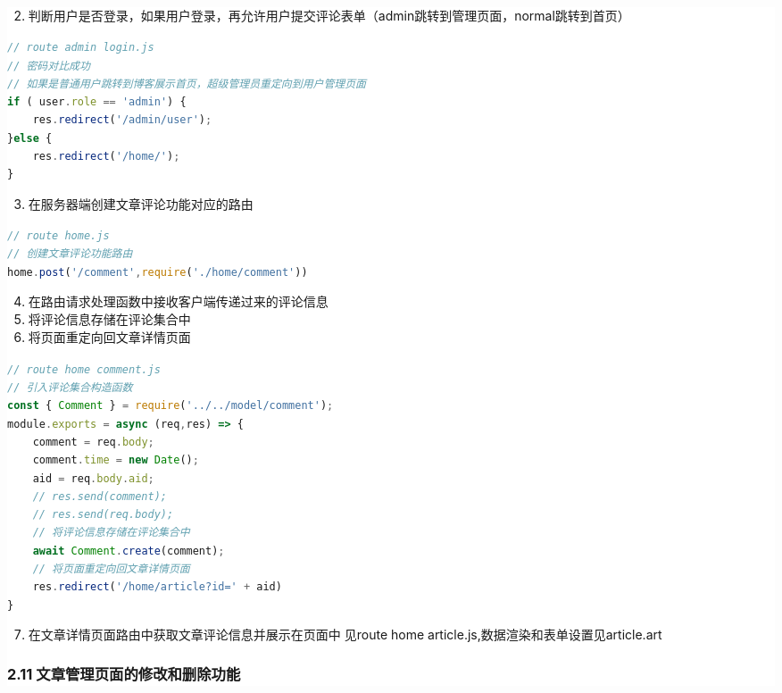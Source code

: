 ```js
```
2. 判断用户是否登录，如果用户登录，再允许用户提交评论表单（admin跳转到管理页面，normal跳转到首页）
```js
// route admin login.js
// 密码对比成功
// 如果是普通用户跳转到博客展示首页，超级管理员重定向到用户管理页面
if ( user.role == 'admin') {
    res.redirect('/admin/user');
}else {
    res.redirect('/home/');
}
```
3. 在服务器端创建文章评论功能对应的路由
```js
// route home.js
// 创建文章评论功能路由
home.post('/comment',require('./home/comment'))
```
4. 在路由请求处理函数中接收客户端传递过来的评论信息
5. 将评论信息存储在评论集合中
6. 将页面重定向回文章详情页面
```js
// route home comment.js
// 引入评论集合构造函数
const { Comment } = require('../../model/comment');
module.exports = async (req,res) => {
    comment = req.body;
    comment.time = new Date();
    aid = req.body.aid;
    // res.send(comment);
    // res.send(req.body);
    // 将评论信息存储在评论集合中
    await Comment.create(comment);
    // 将页面重定向回文章详情页面
    res.redirect('/home/article?id=' + aid)
}
```
7. 在文章详情页面路由中获取文章评论信息并展示在页面中
见route home article.js,数据渲染和表单设置见article.art

### 2.11 文章管理页面的修改和删除功能